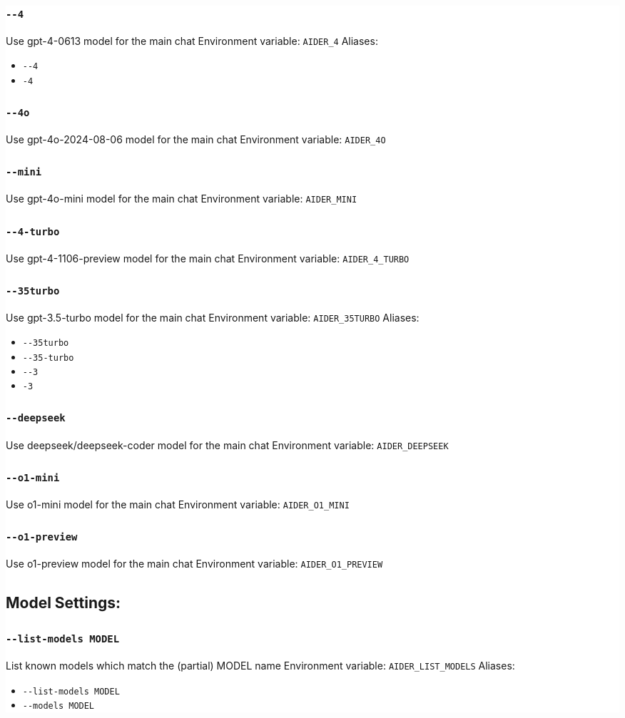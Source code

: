 ### `--4`
Use gpt-4-0613 model for the main chat
Environment variable: `AIDER_4`
Aliases:
  - `--4`
  - `-4`

### `--4o`
Use gpt-4o-2024-08-06 model for the main chat
Environment variable: `AIDER_4O`

### `--mini`
Use gpt-4o-mini model for the main chat
Environment variable: `AIDER_MINI`

### `--4-turbo`
Use gpt-4-1106-preview model for the main chat
Environment variable: `AIDER_4_TURBO`

### `--35turbo`
Use gpt-3.5-turbo model for the main chat
Environment variable: `AIDER_35TURBO`
Aliases:
  - `--35turbo`
  - `--35-turbo`
  - `--3`
  - `-3`

### `--deepseek`
Use deepseek/deepseek-coder model for the main chat
Environment variable: `AIDER_DEEPSEEK`

### `--o1-mini`
Use o1-mini model for the main chat
Environment variable: `AIDER_O1_MINI`

### `--o1-preview`
Use o1-preview model for the main chat
Environment variable: `AIDER_O1_PREVIEW`

## Model Settings:

### `--list-models MODEL`
List known models which match the (partial) MODEL name
Environment variable: `AIDER_LIST_MODELS`
Aliases:
  - `--list-models MODEL`
  - `--models MODEL`
